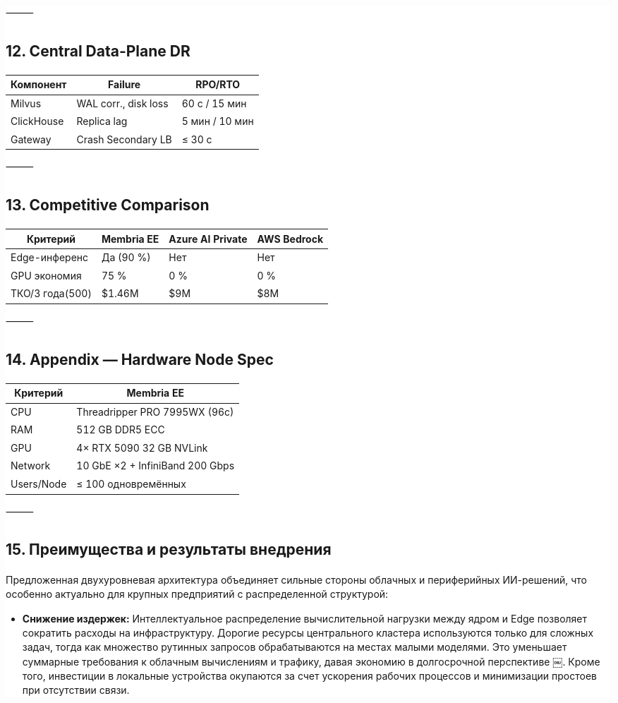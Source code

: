 ⸻

## 12\. Central Data-Plane DR

| Компонент | Failure | RPO/RTO |
|---|---|---|
| Milvus | WAL corr., disk loss | 60 с / 15 мин |
| ClickHouse | Replica lag | 5 мин / 10 мин | 
| Gateway | 	Crash	Secondary LB |  ≤ 30 с  |

⸻

## 13\. Competitive Comparison

| Критерий | Membria EE | Azure AI Private | AWS Bedrock |
|---|---|---|---|
| Edge-инференс | Да (90 %)  | Нет | Нет |
| GPU экономия | 75 %  | 0 % | 0 % |
| ТКО/3 года(500) | $1.46M  | $9M |$8M |


⸻

## 14\. Appendix — Hardware Node Spec

| Критерий | Membria EE |
|---|---|
| CPU | Threadripper PRO 7995WX (96c) |
| RAM | 512 GB DDR5 ECC |
| GPU | 4× RTX 5090 32 GB NVLink |
|Network|	10 GbE ×2 + InfiniBand 200 Gbps|
|Users/Node|	≤ 100 одновремённых|

⸻

## 15\. Преимущества и результаты внедрения

Предложенная двухуровневая архитектура объединяет сильные стороны облачных и периферийных ИИ-решений, что особенно актуально для крупных предприятий с распределенной структурой:

- **Снижение издержек:** Интеллектуальное распределение вычислительной нагрузки между ядром и Edge позволяет сократить расходы на инфраструктуру. Дорогие ресурсы центрального кластера используются только для сложных задач, тогда как множество рутинных запросов обрабатываются на местах малыми моделями. Это уменьшает суммарные требования к облачным вычислениям и трафику, давая экономию в долгосрочной перспективе ￼. Кроме того, инвестиции в локальные устройства окупаются за счет ускорения рабочих процессов и минимизации простоев при отсутствии связи.
